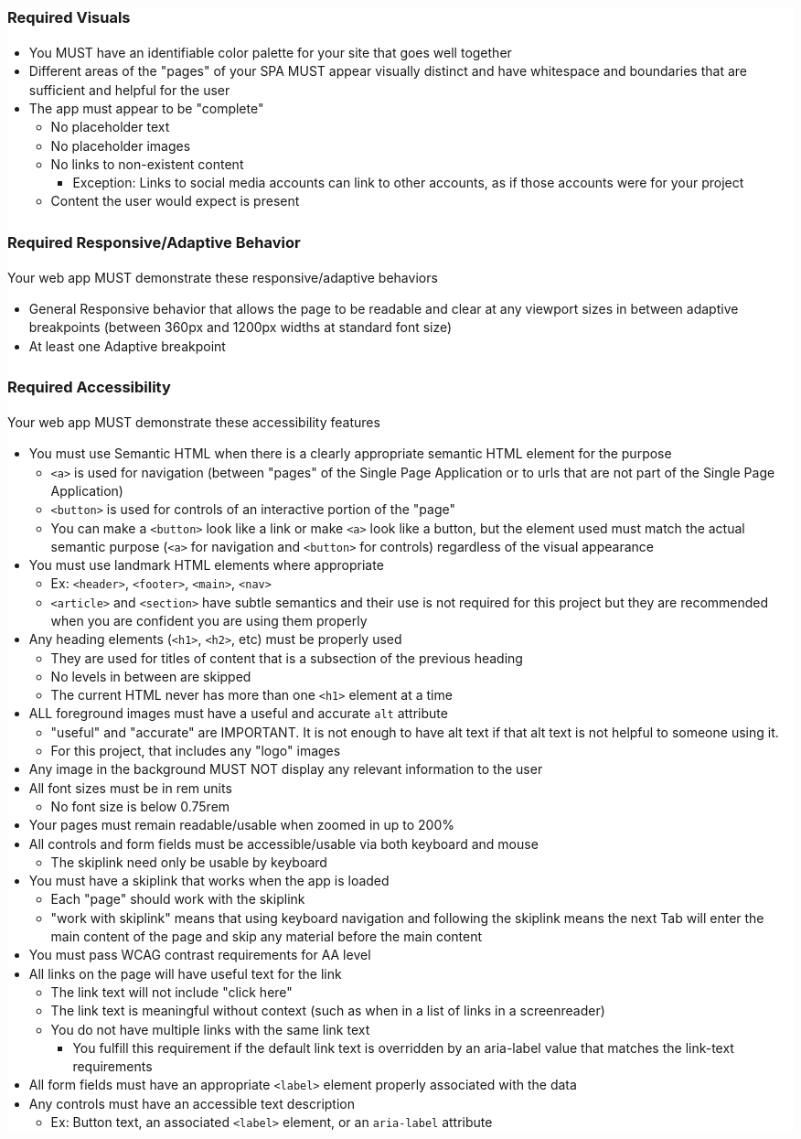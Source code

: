 ### Required Visuals

- You MUST have an identifiable color palette for your site that goes well together
- Different areas of the "pages" of your SPA MUST appear visually distinct and have whitespace and boundaries that are sufficient and helpful for the user
- The app must appear to be "complete"
  - No placeholder text
  - No placeholder images
  - No links to non-existent content
    - Exception: Links to social media accounts can link to other accounts, as if those accounts were for your project
  - Content the user would expect is present

### Required Responsive/Adaptive Behavior

Your web app MUST demonstrate these responsive/adaptive behaviors
- General Responsive behavior that allows the page to be readable and clear at any viewport sizes in between adaptive breakpoints (between 360px and 1200px widths at standard font size)
- At least one Adaptive breakpoint 

### Required Accessibility

Your web app MUST demonstrate these accessibility features

- You must use Semantic HTML when there is a clearly appropriate semantic HTML element for the purpose
  - `<a>` is used for navigation (between "pages" of the Single Page Application or to urls that are not part of the Single Page Application)
  - `<button>` is used for controls of an interactive portion of the "page"
  - You can make a `<button>` look like a link or make `<a>` look like a button, but the element used must match the actual semantic purpose (`<a>` for navigation and `<button>` for controls) regardless of the visual appearance
- You must use landmark HTML elements where appropriate
  - Ex: `<header>`, `<footer>`, `<main>`, `<nav>`
  - `<article>` and `<section>` have subtle semantics and their use is not required for this project but they are recommended when you are confident you are using them properly
- Any heading elements (`<h1>`, `<h2>`, etc) must be properly used
  - They are used for titles of content that is a subsection of the previous heading
  - No levels in between are skipped
  - The current HTML never has more than one `<h1>` element at a time
- ALL foreground images must have a useful and accurate `alt` attribute
  - "useful" and "accurate" are IMPORTANT.  It is not enough to have alt text if that alt text is not helpful to someone using it.
  - For this project, that includes any "logo" images
- Any image in the background MUST NOT display any relevant information to the user
- All font sizes must be in rem units
    - No font size is below 0.75rem
- Your pages must remain readable/usable when zoomed in up to 200%
- All controls and form fields must be accessible/usable via both keyboard and mouse
  - The skiplink need only be usable by keyboard
- You must have a skiplink that works when the app is loaded
  - Each "page" should work with the skiplink
  - "work with skiplink" means that using keyboard navigation and following the skiplink means the next Tab will enter the main content of the page and skip any material before the main content
- You must pass WCAG contrast requirements for AA level
- All links on the page will have useful text for the link
  - The link text will not include "click here"
  - The link text is meaningful without context (such as when in a list of links in a screenreader)
  - You do not have multiple links with the same link text
    - You fulfill this requirement if the default link text is overridden by an aria-label value that matches the link-text requirements
- All form fields must have an appropriate `<label>` element properly associated with the data
- Any controls must have an accessible text description
  - Ex: Button text, an associated `<label>` element, or an `aria-label` attribute